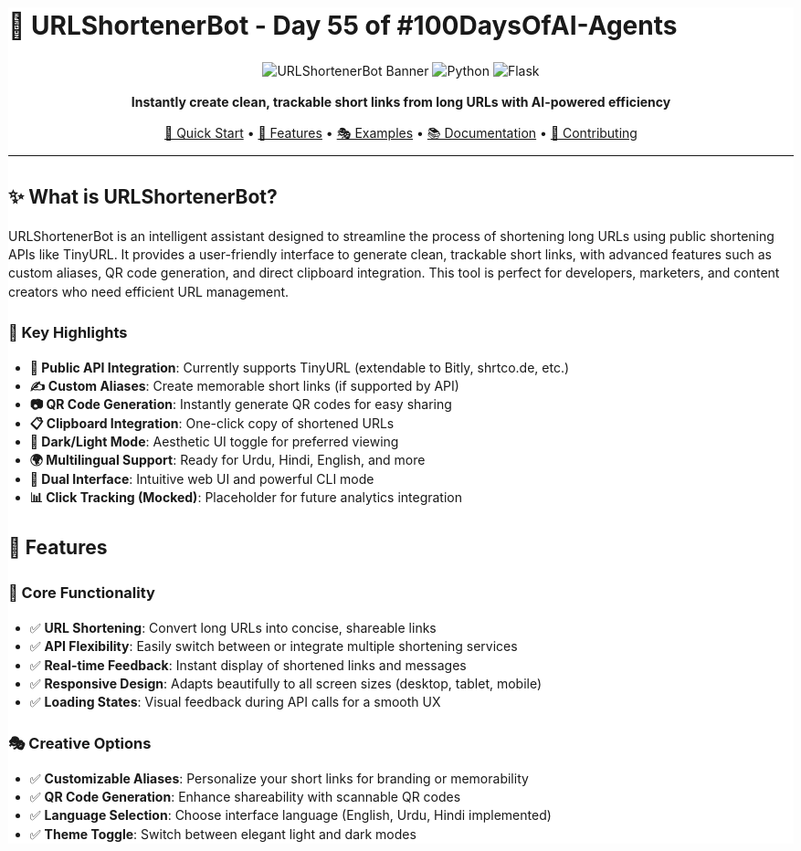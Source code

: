 # 🔗 URLShortenerBot - Day 55 of #100DaysOfAI-Agents

<div align="center">

![URLShortenerBot Banner](https://img.shields.io/badge/URLShortenerBot-Day%2055-blue?style=for-the-badge&logo=link&logoColor=white)
![Python](https://img.shields.io/badge/Python-3.8+-green?style=for-the-badge&logo=python&logoColor=white)
![Flask](https://img.shields.io/badge/Flask-Web%20Framework-red?style=for-the-badge&logo=flask&logoColor=white)

**Instantly create clean, trackable short links from long URLs with AI-powered efficiency**

[🚀 Quick Start](#-quick-start) • [📖 Features](#-features) • [🎭 Examples](#-examples) • [📚 Documentation](#-documentation) • [🤝 Contributing](#-contributing)

</div>

---

## ✨ What is URLShortenerBot?

URLShortenerBot is an intelligent assistant designed to streamline the process of shortening long URLs using public shortening APIs like TinyURL. It provides a user-friendly interface to generate clean, trackable short links, with advanced features such as custom aliases, QR code generation, and direct clipboard integration. This tool is perfect for developers, marketers, and content creators who need efficient URL management.

### 🌟 Key Highlights

- **🔗 Public API Integration**: Currently supports TinyURL (extendable to Bitly, shrtco.de, etc.)
- **✍️ Custom Aliases**: Create memorable short links (if supported by API)
- **📷 QR Code Generation**: Instantly generate QR codes for easy sharing
- **📋 Clipboard Integration**: One-click copy of shortened URLs
- **🌙 Dark/Light Mode**: Aesthetic UI toggle for preferred viewing
- **🌍 Multilingual Support**: Ready for Urdu, Hindi, English, and more
- **🚀 Dual Interface**: Intuitive web UI and powerful CLI mode
- **📊 Click Tracking (Mocked)**: Placeholder for future analytics integration

## 🎯 Features

### 🚀 Core Functionality

- ✅ **URL Shortening**: Convert long URLs into concise, shareable links
- ✅ **API Flexibility**: Easily switch between or integrate multiple shortening services
- ✅ **Real-time Feedback**: Instant display of shortened links and messages
- ✅ **Responsive Design**: Adapts beautifully to all screen sizes (desktop, tablet, mobile)
- ✅ **Loading States**: Visual feedback during API calls for a smooth UX

### 🎭 Creative Options

- ✅ **Customizable Aliases**: Personalize your short links for branding or memorability
- ✅ **QR Code Generation**: Enhance shareability with scannable QR codes
- ✅ **Language Selection**: Choose interface language (English, Urdu, Hindi implemented)
- ✅ **Theme Toggle**: Switch between elegant light and dark modes

